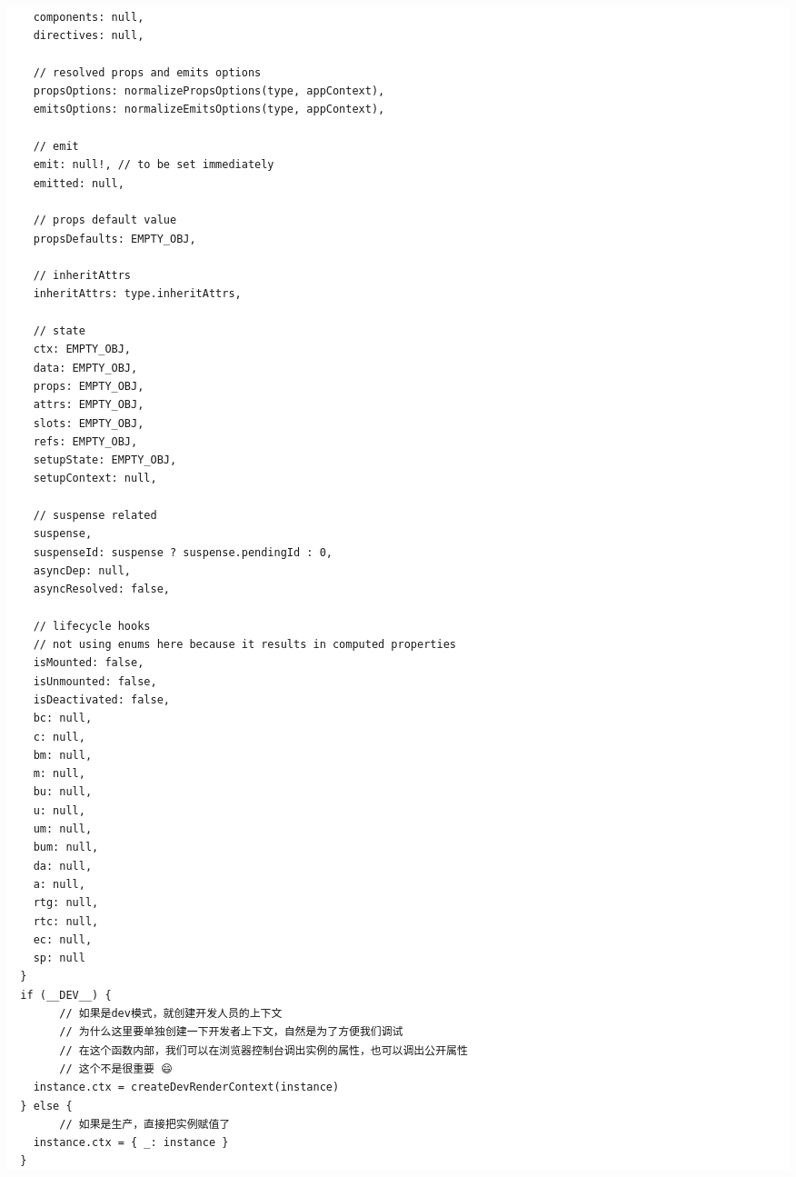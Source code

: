 ```tsx
    components: null,
    directives: null,

    // resolved props and emits options
    propsOptions: normalizePropsOptions(type, appContext),
    emitsOptions: normalizeEmitsOptions(type, appContext),

    // emit
    emit: null!, // to be set immediately
    emitted: null,

    // props default value
    propsDefaults: EMPTY_OBJ,

    // inheritAttrs
    inheritAttrs: type.inheritAttrs,

    // state
    ctx: EMPTY_OBJ,
    data: EMPTY_OBJ,
    props: EMPTY_OBJ,
    attrs: EMPTY_OBJ,
    slots: EMPTY_OBJ,
    refs: EMPTY_OBJ,
    setupState: EMPTY_OBJ,
    setupContext: null,

    // suspense related
    suspense,
    suspenseId: suspense ? suspense.pendingId : 0,
    asyncDep: null,
    asyncResolved: false,

    // lifecycle hooks
    // not using enums here because it results in computed properties
    isMounted: false,
    isUnmounted: false,
    isDeactivated: false,
    bc: null,
    c: null,
    bm: null,
    m: null,
    bu: null,
    u: null,
    um: null,
    bum: null,
    da: null,
    a: null,
    rtg: null,
    rtc: null,
    ec: null,
    sp: null
  }
  if (__DEV__) {
		// 如果是dev模式，就创建开发人员的上下文
		// 为什么这里要单独创建一下开发者上下文，自然是为了方便我们调试
		// 在这个函数内部，我们可以在浏览器控制台调出实例的属性，也可以调出公开属性
		// 这个不是很重要 😄
    instance.ctx = createDevRenderContext(instance)
  } else {
		// 如果是生产，直接把实例赋值了
    instance.ctx = { _: instance }
  }
```